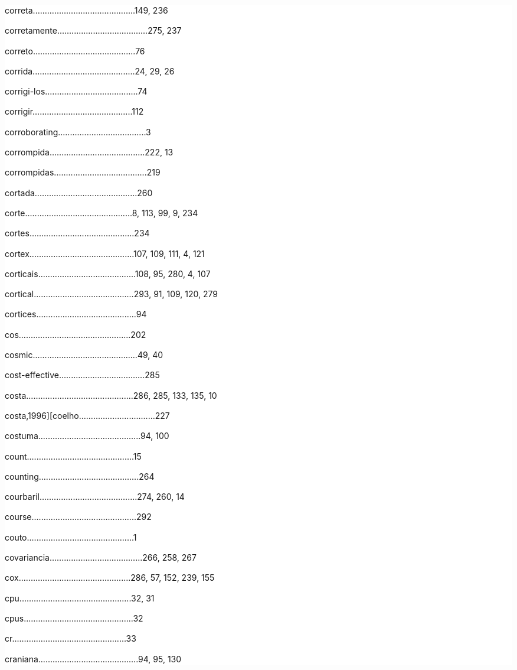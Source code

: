 correta...........................................149, 236

corretamente......................................275, 237

correto...........................................76

corrida...........................................24, 29, 26

corrigi-los.......................................74

corrigir..........................................112

corroborating.....................................3

corrompida........................................222, 13

corrompidas.......................................219

cortada...........................................260

corte.............................................8, 113, 99, 9, 234

cortes............................................234

cortex............................................107, 109, 111, 4, 121

corticais.........................................108, 95, 280, 4, 107

cortical..........................................293, 91, 109, 120, 279

cortices..........................................94

cos...............................................202

cosmic............................................49, 40

cost-effective....................................285

costa.............................................286, 285, 133, 135, 10

costa,1996][coelho................................227

costuma...........................................94, 100

count.............................................15

counting..........................................264

courbaril.........................................274, 260, 14

course............................................292

couto.............................................1

covariancia.......................................266, 258, 267

cox...............................................286, 57, 152, 239, 155

cpu...............................................32, 31

cpus..............................................32

cr................................................33

craniana..........................................94, 95, 130
